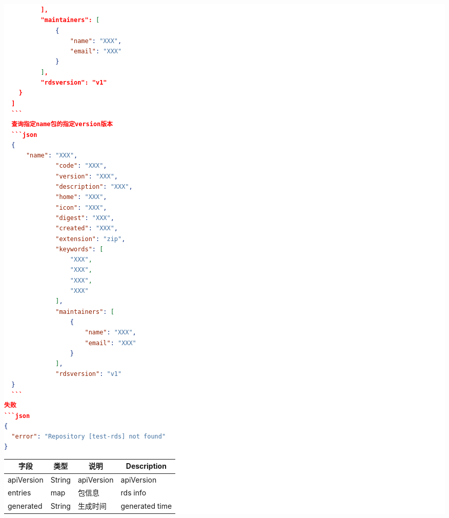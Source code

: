   ```json
            ],
            "maintainers": [
                {
                    "name": "XXX",
                    "email": "XXX"
                }
            ],
            "rdsversion": "v1"
      }
    ]
    ```
    查询指定name包的指定version版本
    ```json
    {
        "name": "XXX",
                "code": "XXX",
                "version": "XXX",
                "description": "XXX",
                "home": "XXX",
                "icon": "XXX",
                "digest": "XXX",
                "created": "XXX",
                "extension": "zip",
                "keywords": [
                    "XXX",
                    "XXX",
                    "XXX",
                    "XXX"
                ],
                "maintainers": [
                    {
                        "name": "XXX",
                        "email": "XXX"
                    }
                ],
                "rdsversion": "v1"
    }
    ```
  失败
  ```json
  {
    "error": "Repository [test-rds] not found"
  }
  ```

  | 字段             | 类型   | 说明                        | Description               |
  | ---------------- | ------ | --------------------------- | ------------------------- |
  | apiVersion          | String | apiVersion                     | apiVersion                   |
  | entries       | map | 包信息                  | rds info                |
  | generated          | String | 生成时间                     | generated time                   |
  